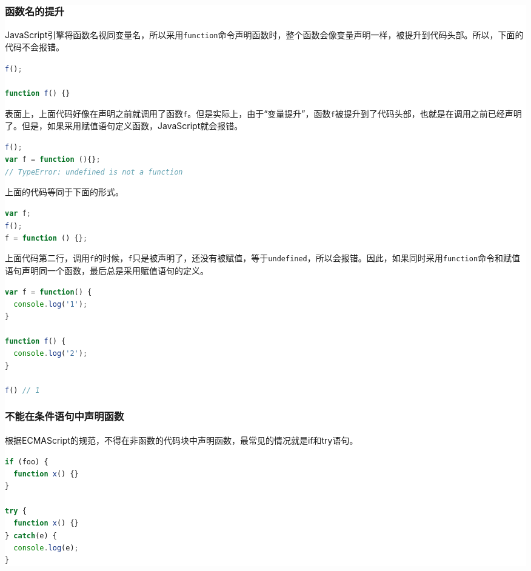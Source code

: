 ### 函数名的提升

JavaScript引擎将函数名视同变量名，所以采用`function`命令声明函数时，整个函数会像变量声明一样，被提升到代码头部。所以，下面的代码不会报错。

```javascript
f();

function f() {}
```

表面上，上面代码好像在声明之前就调用了函数`f`。但是实际上，由于“变量提升”，函数`f`被提升到了代码头部，也就是在调用之前已经声明了。但是，如果采用赋值语句定义函数，JavaScript就会报错。

```javascript
f();
var f = function (){};
// TypeError: undefined is not a function
```

上面的代码等同于下面的形式。

```javascript
var f;
f();
f = function () {};
```

上面代码第二行，调用`f`的时候，`f`只是被声明了，还没有被赋值，等于`undefined`，所以会报错。因此，如果同时采用`function`命令和赋值语句声明同一个函数，最后总是采用赋值语句的定义。

```javascript
var f = function() {
  console.log('1');
}

function f() {
  console.log('2');
}

f() // 1
```

### 不能在条件语句中声明函数

根据ECMAScript的规范，不得在非函数的代码块中声明函数，最常见的情况就是if和try语句。

```javascript
if (foo) {
  function x() {}
}

try {
  function x() {}
} catch(e) {
  console.log(e);
}
```
